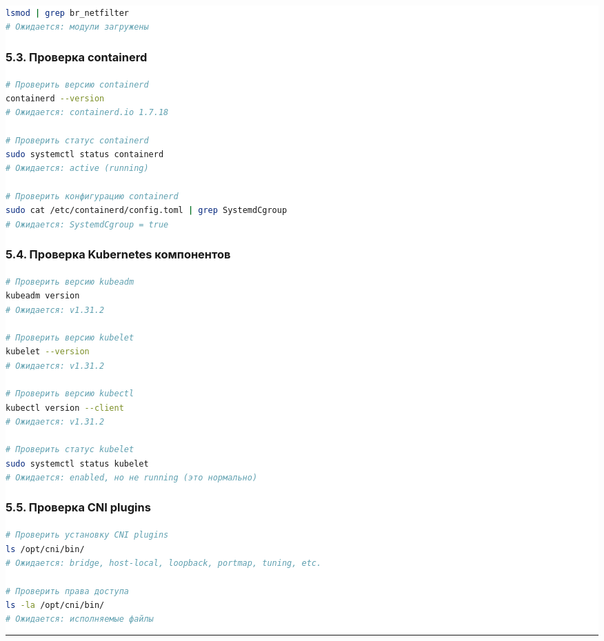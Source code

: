 ```bash
lsmod | grep br_netfilter
# Ожидается: модули загружены
```

### 5.3. Проверка containerd

```bash
# Проверить версию containerd
containerd --version
# Ожидается: containerd.io 1.7.18

# Проверить статус containerd
sudo systemctl status containerd
# Ожидается: active (running)

# Проверить конфигурацию containerd
sudo cat /etc/containerd/config.toml | grep SystemdCgroup
# Ожидается: SystemdCgroup = true
```

### 5.4. Проверка Kubernetes компонентов

```bash
# Проверить версию kubeadm
kubeadm version
# Ожидается: v1.31.2

# Проверить версию kubelet
kubelet --version
# Ожидается: v1.31.2

# Проверить версию kubectl
kubectl version --client
# Ожидается: v1.31.2

# Проверить статус kubelet
sudo systemctl status kubelet
# Ожидается: enabled, но не running (это нормально)
```

### 5.5. Проверка CNI plugins

```bash
# Проверить установку CNI plugins
ls /opt/cni/bin/
# Ожидается: bridge, host-local, loopback, portmap, tuning, etc.

# Проверить права доступа
ls -la /opt/cni/bin/
# Ожидается: исполняемые файлы
```

---
